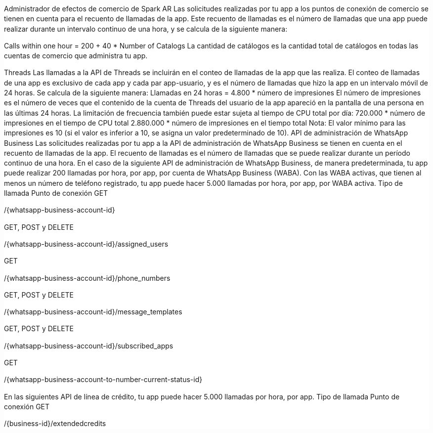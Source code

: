 Administrador de efectos de comercio de Spark AR
Las solicitudes realizadas por tu app a los puntos de conexión de comercio se tienen en cuenta para el recuento de llamadas de la app. Este recuento de llamadas es el número de llamadas que una app puede realizar durante un intervalo continuo de una hora, y se calcula de la siguiente manera:

Calls within one hour = 200 + 40 * Number of Catalogs
La cantidad de catálogos es la cantidad total de catálogos en todas las cuentas de comercio que administra tu app.

Threads
Las llamadas a la API de Threads se incluirán en el conteo de llamadas de la app que las realiza. El conteo de llamadas de una app es exclusivo de cada app y cada par app-usuario, y es el número de llamadas que hizo la app en un intervalo móvil de 24 horas. Se calcula de la siguiente manera:
Llamadas en 24 horas = 4.800 * número de impresiones
El número de impresiones es el número de veces que el contenido de la cuenta de Threads del usuario de la app apareció en la pantalla de una persona en las últimas 24 horas. La limitación de frecuencia también puede estar sujeta al tiempo de CPU total por día:
720.000 * número de impresiones en el tiempo de CPU total
2.880.000 * número de impresiones en el tiempo total
Nota: El valor mínimo para las impresiones es 10 (si el valor es inferior a 10, se asigna un valor predeterminado de 10).
API de administración de WhatsApp Business
Las solicitudes realizadas por tu app a la API de administración de WhatsApp Business se tienen en cuenta en el recuento de llamadas de la app. El recuento de llamadas es el número de llamadas que se puede realizar durante un período continuo de una hora. En el caso de la siguiente API de administración de WhatsApp Business, de manera predeterminada, tu app puede realizar 200 llamadas por hora, por app, por cuenta de WhatsApp Business (WABA). Con las WABA activas, que tienen al menos un número de teléfono registrado, tu app puede hacer 5.000 llamadas por hora, por app, por WABA activa.
Tipo de llamada	Punto de conexión
GET

/{whatsapp-business-account-id}

GET, POST y DELETE

/{whatsapp-business-account-id}/assigned_users

GET

/{whatsapp-business-account-id}/phone_numbers

GET, POST y DELETE

/{whatsapp-business-account-id}/message_templates

GET, POST y DELETE

/{whatsapp-business-account-id}/subscribed_apps

GET

/{whatsapp-business-account-to-number-current-status-id}

En las siguientes API de línea de crédito, tu app puede hacer 5.000 llamadas por hora, por app.
Tipo de llamada	Punto de conexión
GET

/{business-id}/extendedcredits
